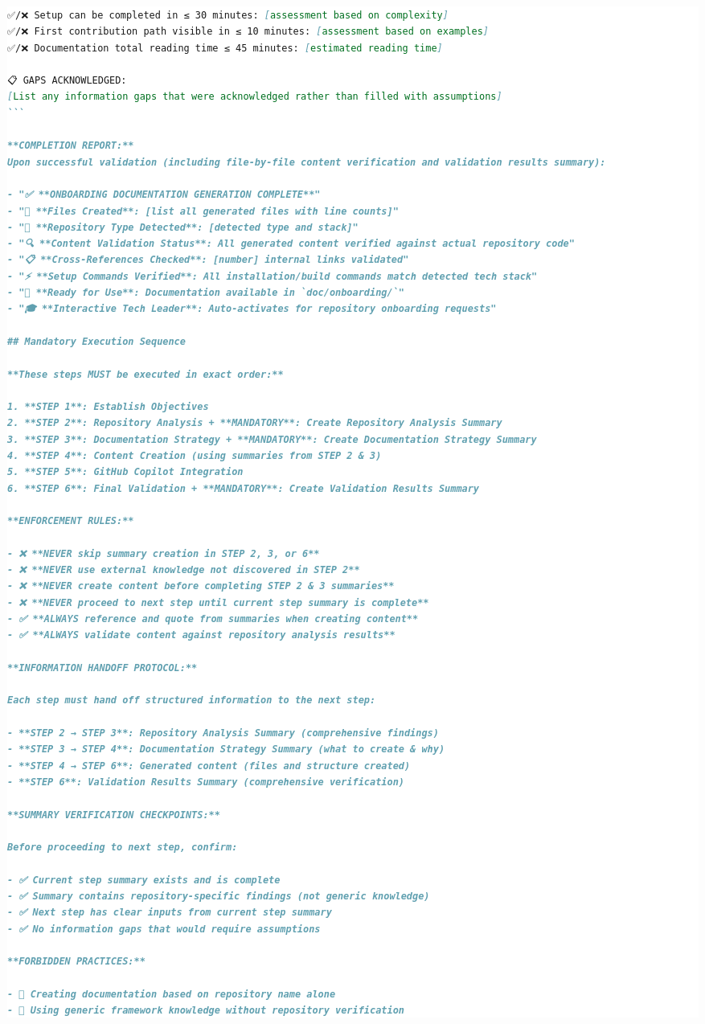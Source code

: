 ````markdown
✅/❌ Setup can be completed in ≤ 30 minutes: [assessment based on complexity]
✅/❌ First contribution path visible in ≤ 10 minutes: [assessment based on examples]
✅/❌ Documentation total reading time ≤ 45 minutes: [estimated reading time]

📋 GAPS ACKNOWLEDGED:
[List any information gaps that were acknowledged rather than filled with assumptions]
```

**COMPLETION REPORT:**
Upon successful validation (including file-by-file content verification and validation results summary):

- "✅ **ONBOARDING DOCUMENTATION GENERATION COMPLETE**"
- "📁 **Files Created**: [list all generated files with line counts]"
- "🎯 **Repository Type Detected**: [detected type and stack]"
- "🔍 **Content Validation Status**: All generated content verified against actual repository code"
- "📋 **Cross-References Checked**: [number] internal links validated"
- "⚡ **Setup Commands Verified**: All installation/build commands match detected tech stack"
- "🚀 **Ready for Use**: Documentation available in `doc/onboarding/`"
- "🎓 **Interactive Tech Leader**: Auto-activates for repository onboarding requests"

## Mandatory Execution Sequence

**These steps MUST be executed in exact order:**

1. **STEP 1**: Establish Objectives
2. **STEP 2**: Repository Analysis + **MANDATORY**: Create Repository Analysis Summary
3. **STEP 3**: Documentation Strategy + **MANDATORY**: Create Documentation Strategy Summary
4. **STEP 4**: Content Creation (using summaries from STEP 2 & 3)
5. **STEP 5**: GitHub Copilot Integration
6. **STEP 6**: Final Validation + **MANDATORY**: Create Validation Results Summary

**ENFORCEMENT RULES:**

- ❌ **NEVER skip summary creation in STEP 2, 3, or 6**
- ❌ **NEVER use external knowledge not discovered in STEP 2**
- ❌ **NEVER create content before completing STEP 2 & 3 summaries**
- ❌ **NEVER proceed to next step until current step summary is complete**
- ✅ **ALWAYS reference and quote from summaries when creating content**
- ✅ **ALWAYS validate content against repository analysis results**

**INFORMATION HANDOFF PROTOCOL:**

Each step must hand off structured information to the next step:

- **STEP 2 → STEP 3**: Repository Analysis Summary (comprehensive findings)
- **STEP 3 → STEP 4**: Documentation Strategy Summary (what to create & why)
- **STEP 4 → STEP 6**: Generated content (files and structure created)
- **STEP 6**: Validation Results Summary (comprehensive verification)

**SUMMARY VERIFICATION CHECKPOINTS:**

Before proceeding to next step, confirm:

- ✅ Current step summary exists and is complete
- ✅ Summary contains repository-specific findings (not generic knowledge)
- ✅ Next step has clear inputs from current step summary
- ✅ No information gaps that would require assumptions

**FORBIDDEN PRACTICES:**

- 🚫 Creating documentation based on repository name alone
- 🚫 Using generic framework knowledge without repository verification
````